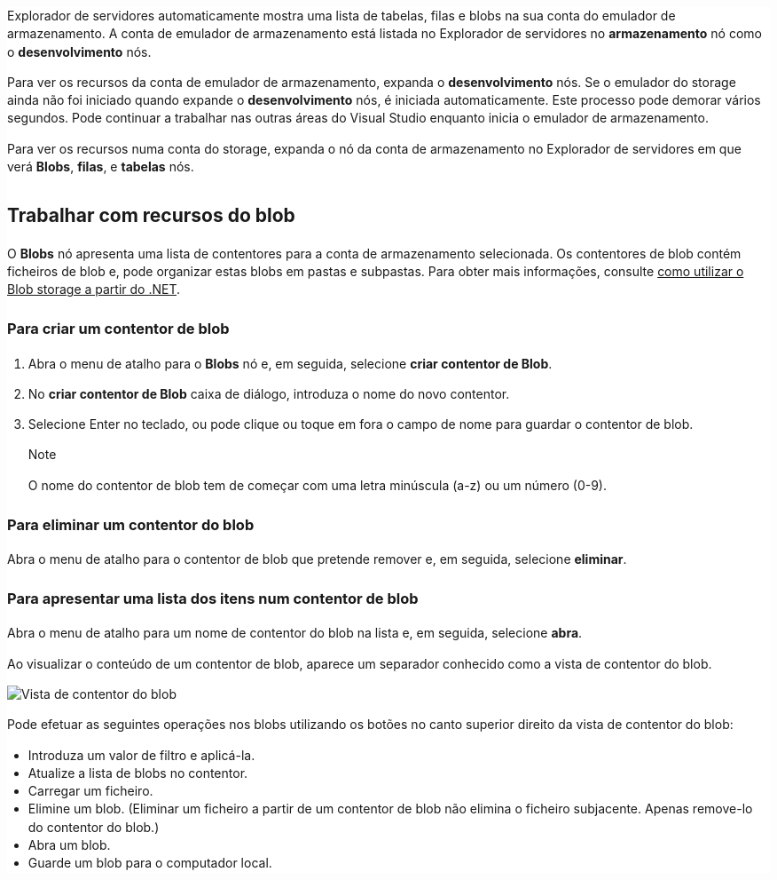 Explorador de servidores automaticamente mostra uma lista de tabelas, filas e blobs na sua conta do emulador de armazenamento. A conta de emulador de armazenamento está listada no Explorador de servidores no **armazenamento** nó como o **desenvolvimento** nós.

Para ver os recursos da conta de emulador de armazenamento, expanda o **desenvolvimento** nós. Se o emulador do storage ainda não foi iniciado quando expande o **desenvolvimento** nós, é iniciada automaticamente. Este processo pode demorar vários segundos. Pode continuar a trabalhar nas outras áreas do Visual Studio enquanto inicia o emulador de armazenamento.

Para ver os recursos numa conta do storage, expanda o nó da conta de armazenamento no Explorador de servidores em que verá **Blobs**, **filas**, e **tabelas** nós.

## <a name="work-with-blob-resources"></a>Trabalhar com recursos do blob

O **Blobs** nó apresenta uma lista de contentores para a conta de armazenamento selecionada. Os contentores de blob contém ficheiros de blob e, pode organizar estas blobs em pastas e subpastas. Para obter mais informações, consulte [como utilizar o Blob storage a partir do .NET](storage/blobs/storage-dotnet-how-to-use-blobs.md).

### <a name="to-create-a-blob-container"></a>Para criar um contentor de blob

1. Abra o menu de atalho para o **Blobs** nó e, em seguida, selecione **criar contentor de Blob**.
1. No **criar contentor de Blob** caixa de diálogo, introduza o nome do novo contentor.  
1. Selecione Enter no teclado, ou pode clique ou toque em fora o campo de nome para guardar o contentor de blob.

   > [!NOTE]
   > O nome do contentor de blob tem de começar com uma letra minúscula (a-z) ou um número (0-9).

### <a name="to-delete-a-blob-container"></a>Para eliminar um contentor do blob

Abra o menu de atalho para o contentor de blob que pretende remover e, em seguida, selecione **eliminar**.

### <a name="to-display-a-list-of-the-items-in-a-blob-container"></a>Para apresentar uma lista dos itens num contentor de blob

Abra o menu de atalho para um nome de contentor do blob na lista e, em seguida, selecione **abra**.

Ao visualizar o conteúdo de um contentor de blob, aparece um separador conhecido como a vista de contentor do blob.

![Vista de contentor do blob](./media/vs-azure-tools-storage-resources-server-explorer-browse-manage/IC749016.png)

Pode efetuar as seguintes operações nos blobs utilizando os botões no canto superior direito da vista de contentor do blob:

* Introduza um valor de filtro e aplicá-la.
* Atualize a lista de blobs no contentor.
* Carregar um ficheiro.
* Elimine um blob. (Eliminar um ficheiro a partir de um contentor de blob não elimina o ficheiro subjacente. Apenas remove-lo do contentor do blob.)
* Abra um blob.
* Guarde um blob para o computador local.
